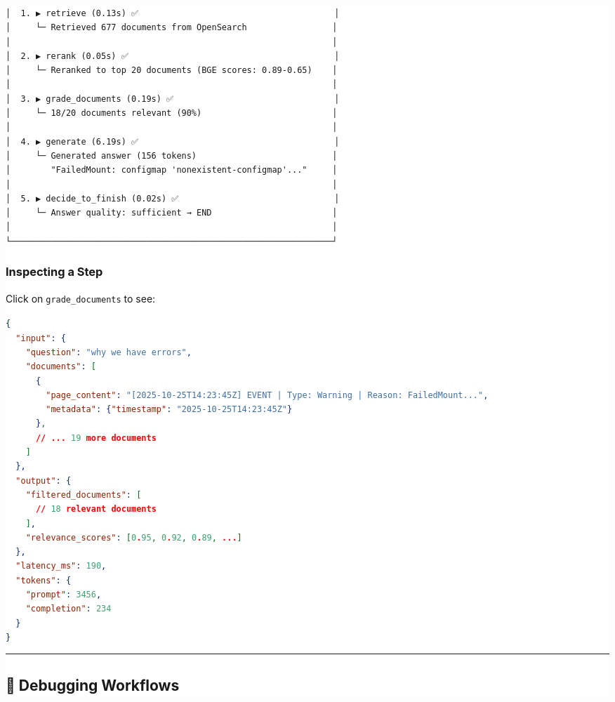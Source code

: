 ```
│  1. ▶ retrieve (0.13s) ✅                                       │
│     └─ Retrieved 677 documents from OpenSearch                 │
│                                                                │
│  2. ▶ rerank (0.05s) ✅                                         │
│     └─ Reranked to top 20 documents (BGE scores: 0.89-0.65)    │
│                                                                │
│  3. ▶ grade_documents (0.19s) ✅                                │
│     └─ 18/20 documents relevant (90%)                          │
│                                                                │
│  4. ▶ generate (6.19s) ✅                                       │
│     └─ Generated answer (156 tokens)                           │
│        "FailedMount: configmap 'nonexistent-configmap'..."     │
│                                                                │
│  5. ▶ decide_to_finish (0.02s) ✅                               │
│     └─ Answer quality: sufficient → END                        │
│                                                                │
└────────────────────────────────────────────────────────────────┘
```

### Inspecting a Step

Click on `grade_documents` to see:

```json
{
  "input": {
    "question": "why we have errors",
    "documents": [
      {
        "page_content": "[2025-10-25T14:23:45Z] EVENT | Type: Warning | Reason: FailedMount...",
        "metadata": {"timestamp": "2025-10-25T14:23:45Z"}
      },
      // ... 19 more documents
    ]
  },
  "output": {
    "filtered_documents": [
      // 18 relevant documents
    ],
    "relevance_scores": [0.95, 0.92, 0.89, ...]
  },
  "latency_ms": 190,
  "tokens": {
    "prompt": 3456,
    "completion": 234
  }
}
```

---

## 🐛 Debugging Workflows
